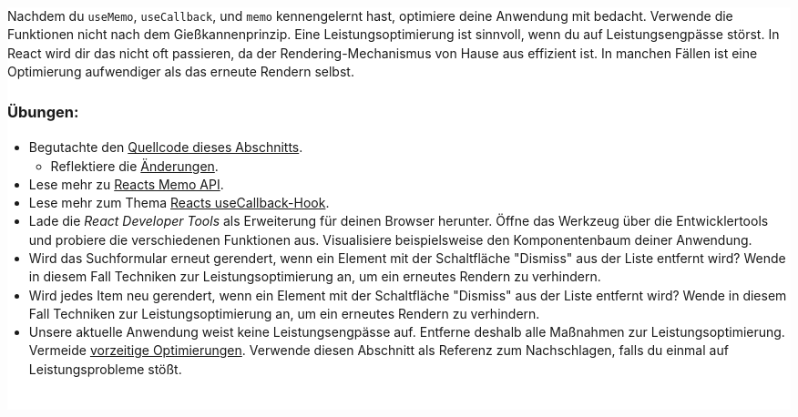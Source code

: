 Nachdem du `useMemo`, `useCallback`, und `memo` kennengelernt hast, optimiere deine Anwendung mit bedacht. Verwende die Funktionen nicht nach dem Gießkannenprinzip. Eine Leistungsoptimierung ist sinnvoll, wenn du auf Leistungsengpässe störst. In React wird dir das nicht oft passieren, da der Rendering-Mechanismus von Hause aus effizient ist. In manchen Fällen ist eine Optimierung aufwendiger als das erneute Rendern selbst.

### Übungen:

* Begutachte den [Quellcode dieses Abschnitts](https://codesandbox.io/s/github/the-road-to-learn-react/hacker-stories/tree/hs/Performance-in-React).
  * Reflektiere die [Änderungen](https://github.com/the-road-to-learn-react/hacker-stories/compare/hs/react-modern-final...hs/Performance-in-React?expand=1).
* Lese mehr zu [Reacts Memo API](https://de.reactjs.org/docs/react-api.html#reactmemo).
* Lese mehr zum Thema [Reacts useCallback-Hook](https://de.reactjs.org/docs/hooks-reference.html#usecallback).
* Lade die *React Developer Tools* als Erweiterung für deinen Browser herunter. Öffne das Werkzeug über die Entwicklertools und probiere die verschiedenen Funktionen aus. Visualisiere beispielsweise den Komponentenbaum deiner Anwendung.
* Wird das Suchformular erneut gerendert, wenn ein Element mit der Schaltfläche "Dismiss" aus der Liste entfernt wird? Wende in diesem Fall Techniken zur Leistungsoptimierung an, um ein erneutes Rendern zu verhindern.
* Wird jedes Item neu gerendert, wenn ein Element mit der Schaltfläche "Dismiss" aus der Liste entfernt wird? Wende in diesem Fall Techniken zur Leistungsoptimierung an, um ein erneutes Rendern zu verhindern.
* Unsere aktuelle Anwendung weist keine Leistungsengpässe auf. Entferne deshalb alle Maßnahmen zur Leistungsoptimierung. Vermeide [vorzeitige Optimierungen](https://en.wikipedia.org/wiki/Program_optimization). Verwende diesen Abschnitt als Referenz zum Nachschlagen, falls du einmal auf Leistungsprobleme stößt.
<img src="https://vg07.met.vgwort.de/na/912c3d1078544a93afd0375c49a56d46" width="1" height="1" alt="">
